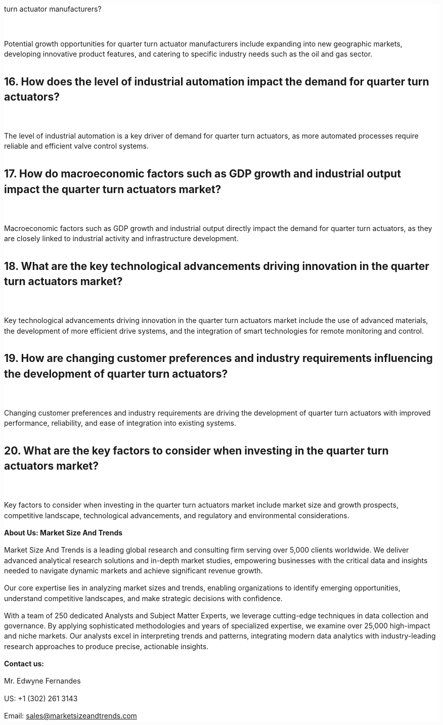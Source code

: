 turn actuator manufacturers?</h2><p>&nbsp;</p><p>Potential growth opportunities for quarter turn actuator manufacturers include expanding into new geographic markets, developing innovative product features, and catering to specific industry needs such as the oil and gas sector.</p><h2>16. How does the level of industrial automation impact the demand for quarter turn actuators?</h2><p>&nbsp;</p><p>The level of industrial automation is a key driver of demand for quarter turn actuators, as more automated processes require reliable and efficient valve control systems.</p><h2>17. How do macroeconomic factors such as GDP growth and industrial output impact the quarter turn actuators market?</h2><p>&nbsp;</p><p>Macroeconomic factors such as GDP growth and industrial output directly impact the demand for quarter turn actuators, as they are closely linked to industrial activity and infrastructure development.</p><h2>18. What are the key technological advancements driving innovation in the quarter turn actuators market?</h2><p>&nbsp;</p><p>Key technological advancements driving innovation in the quarter turn actuators market include the use of advanced materials, the development of more efficient drive systems, and the integration of smart technologies for remote monitoring and control.</p><h2>19. How are changing customer preferences and industry requirements influencing the development of quarter turn actuators?</h2><p>&nbsp;</p><p>Changing customer preferences and industry requirements are driving the development of quarter turn actuators with improved performance, reliability, and ease of integration into existing systems.</p><h2>20. What are the key factors to consider when investing in the quarter turn actuators market?</h2><p>&nbsp;</p><p>Key factors to consider when investing in the quarter turn actuators market include market size and growth prospects, competitive landscape, technological advancements, and regulatory and environmental considerations.</p></body></html></p><p><strong>About Us:&nbsp;Market Size And Trends</strong></p><p>Market Size And Trends&nbsp;is a leading global research and consulting firm serving over 5,000 clients worldwide. We deliver advanced analytical research solutions and in-depth market studies, empowering businesses with the critical data and insights needed to navigate dynamic markets and achieve significant revenue growth.</p><p>Our core expertise lies in analyzing market sizes and trends, enabling organizations to identify emerging opportunities, understand competitive landscapes, and make strategic decisions with confidence.</p><p>With a team of 250 dedicated Analysts and Subject Matter Experts, we leverage cutting-edge techniques in data collection and governance. By applying sophisticated methodologies and years of specialized expertise, we examine over 25,000 high-impact and niche markets. Our analysts excel in interpreting trends and patterns, integrating modern data analytics with industry-leading research approaches to produce precise, actionable insights.</p><p><strong>Contact us:</strong></p><p>Mr. Edwyne Fernandes</p><p>US: +1 (302) 261 3143</p><p>Email: <a href="mailto:sales@marketsizeandtrends.com">sales@marketsizeandtrends.com</a>&nbsp;</p>
